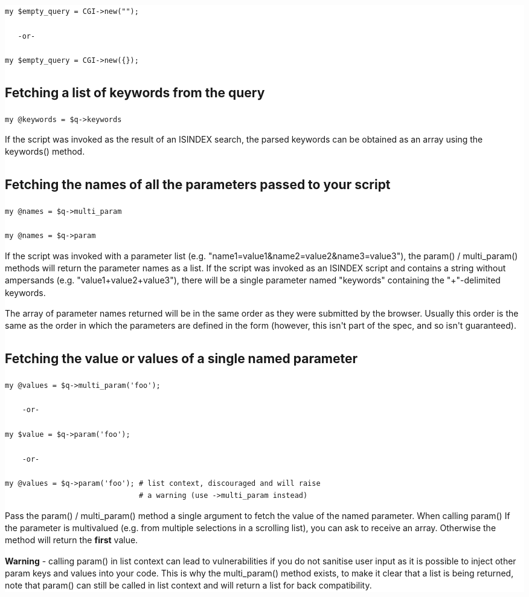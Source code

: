     my $empty_query = CGI->new("");

       -or-

    my $empty_query = CGI->new({});

## Fetching a list of keywords from the query

    my @keywords = $q->keywords

If the script was invoked as the result of an ISINDEX search, the parsed
keywords can be obtained as an array using the keywords() method.

## Fetching the names of all the parameters passed to your script

    my @names = $q->multi_param

    my @names = $q->param

If the script was invoked with a parameter list
(e.g. "name1=value1&name2=value2&name3=value3"), the param() / multi\_param()
methods will return the parameter names as a list. If the script was invoked
as an ISINDEX script and contains a string without ampersands
(e.g. "value1+value2+value3"), there will be a single parameter named
"keywords" containing the "+"-delimited keywords.

The array of parameter names returned will be in the same order as they were
submitted by the browser. Usually this order is the same as the order in which
the parameters are defined in the form (however, this isn't part of the spec,
and so isn't guaranteed).

## Fetching the value or values of a single named parameter

    my @values = $q->multi_param('foo');

        -or-

    my $value = $q->param('foo');

        -or-

    my @values = $q->param('foo'); # list context, discouraged and will raise
                                   # a warning (use ->multi_param instead)

Pass the param() / multi\_param() method a single argument to fetch the value
of the named parameter. When calling param() If the parameter is multivalued
(e.g. from multiple selections in a scrolling list), you can ask to receive
an array. Otherwise the method will return the **first** value.

**Warning** - calling param() in list context can lead to vulnerabilities if
you do not sanitise user input as it is possible to inject other param
keys and values into your code. This is why the multi\_param() method exists,
to make it clear that a list is being returned, note that param() can still
be called in list context and will return a list for back compatibility.
